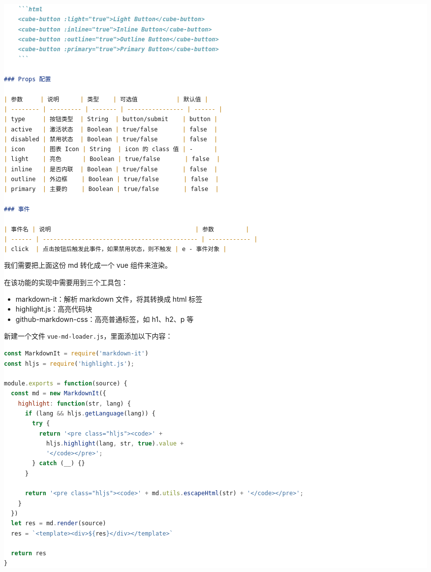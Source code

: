 ```md
    ```html
    <cube-button :light="true">Light Button</cube-button>
    <cube-button :inline="true">Inline Button</cube-button>
    <cube-button :outline="true">Outline Button</cube-button>
    <cube-button :primary="true">Primary Button</cube-button>
    ```

### Props 配置

| 参数     | 说明      | 类型    | 可选值           | 默认值 |
| -------- | --------- | ------- | ---------------- | ------ |
| type     | 按钮类型  | String  | button/submit    | button |
| active   | 激活状态  | Boolean | true/false       | false  |
| disabled | 禁用状态  | Boolean | true/false       | false  |
| icon     | 图表 Icon | String  | icon 的 class 值 | -      |
| light    | 亮色      | Boolean | true/false       | false  |
| inline   | 是否内联  | Boolean | true/false       | false  |
| outline  | 外边框    | Boolean | true/false       | false  |
| primary  | 主要的    | Boolean | true/false       | false  |

### 事件

| 事件名 | 说明                                         | 参数         |
| ------ | -------------------------------------------- | ------------ |
| click  | 点击按钮后触发此事件，如果禁用状态，则不触发 | e - 事件对象 |

```

我们需要把上面这份 md 转化成一个 vue 组件来渲染。

在该功能的实现中需要用到三个工具包：

- markdown-it：解析 markdown 文件，将其转换成 html 标签
- highlight.js：高亮代码块
- github-markdown-css：高亮普通标签，如 h1、h2、p 等

新建一个文件 `vue-md-loader.js`，里面添加以下内容：

```js
const MarkdownIt = require('markdown-it')
const hljs = require('highlight.js');

module.exports = function(source) {
  const md = new MarkdownIt({
    highlight: function(str, lang) {
      if (lang && hljs.getLanguage(lang)) {
        try {
          return '<pre class="hljs"><code>' +
            hljs.highlight(lang, str, true).value +
            '</code></pre>';
        } catch (__) {}
      }

      return '<pre class="hljs"><code>' + md.utils.escapeHtml(str) + '</code></pre>';
    }
  })
  let res = md.render(source)
  res = `<template><div>${res}</div></template>`

  return res
}
```
